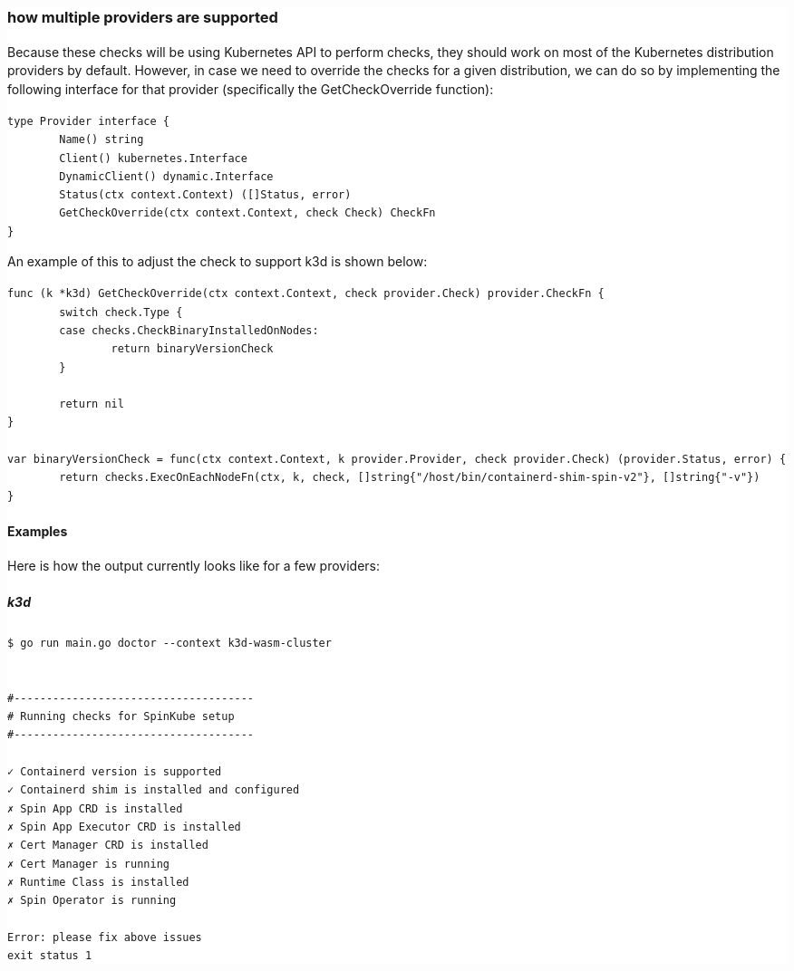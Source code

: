 ### how multiple providers are supported

Because these checks will be using Kubernetes API to perform checks, they should work on most of the Kubernetes distribution providers by default. However, in case we need to override the checks for a given distribution, we can do so by implementing the following interface for that provider (specifically the GetCheckOverride function):

```
type Provider interface {
        Name() string
        Client() kubernetes.Interface
        DynamicClient() dynamic.Interface
        Status(ctx context.Context) ([]Status, error)
        GetCheckOverride(ctx context.Context, check Check) CheckFn
}

```

An example of this to adjust the check to support k3d is shown below:

```
func (k *k3d) GetCheckOverride(ctx context.Context, check provider.Check) provider.CheckFn {
        switch check.Type {
        case checks.CheckBinaryInstalledOnNodes:
                return binaryVersionCheck
        }

        return nil
}

var binaryVersionCheck = func(ctx context.Context, k provider.Provider, check provider.Check) (provider.Status, error) {
        return checks.ExecOnEachNodeFn(ctx, k, check, []string{"/host/bin/containerd-shim-spin-v2"}, []string{"-v"})
}

```

#### Examples

Here is how the output currently looks like for a few providers:

##### k3d
```
$ go run main.go doctor --context k3d-wasm-cluster


#-------------------------------------
# Running checks for SpinKube setup
#-------------------------------------

✓ Containerd version is supported
✓ Containerd shim is installed and configured
✗ Spin App CRD is installed
✗ Spin App Executor CRD is installed
✗ Cert Manager CRD is installed
✗ Cert Manager is running
✗ Runtime Class is installed
✗ Spin Operator is running

Error: please fix above issues
exit status 1

```
